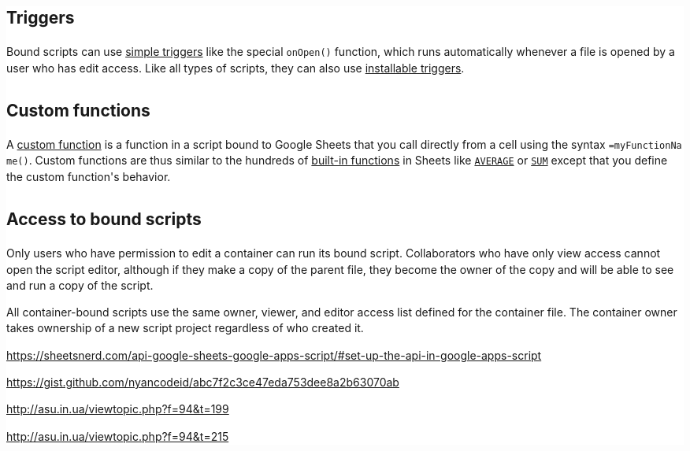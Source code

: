 ## Triggers

Bound scripts can use [simple triggers](https://developers.google.com/apps-script/guides/triggers) like the special `onOpen()` function, which runs automatically whenever a file is opened by a user who has edit access. Like all types of scripts, they can also use [installable triggers](https://developers.google.com/apps-script/guides/triggers/installable).

## Custom functions

A [custom function](https://developers.google.com/apps-script/guides/sheets/functions) is a function in a script bound to Google Sheets that you call directly from a cell using the syntax `=myFunctionName()`. Custom functions are thus similar to the hundreds of [built-in functions](https://support.google.com/drive/topic/1361471) in Sheets like [`AVERAGE`](https://support.google.com/drive/answer/3093615) or [`SUM`](https://support.google.com/drive/answer/3093669) except that you define the custom function's behavior.

## Access to bound scripts

Only users who have permission to edit a container can run its bound script. Collaborators who have only view access cannot open the script editor, although if they make a copy of the parent file, they become the owner of the copy and will be able to see and run a copy of the script.

All container-bound scripts use the same owner, viewer, and editor access list defined for the container file. The container owner takes ownership of a new script project regardless of who created it.

https://sheetsnerd.com/api-google-sheets-google-apps-script/#set-up-the-api-in-google-apps-script

https://gist.github.com/nyancodeid/abc7f2c3ce47eda753dee8a2b63070ab

http://asu.in.ua/viewtopic.php?f=94&t=199

http://asu.in.ua/viewtopic.php?f=94&t=215

